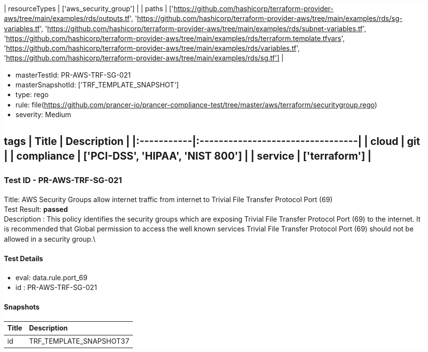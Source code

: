 | resourceTypes | ['aws_security_group']                                                                                                                                                                                                                                                                                                                                                                                                                                                                                                                                                           |
| paths         | ['https://github.com/hashicorp/terraform-provider-aws/tree/main/examples/rds/outputs.tf', 'https://github.com/hashicorp/terraform-provider-aws/tree/main/examples/rds/sg-variables.tf', 'https://github.com/hashicorp/terraform-provider-aws/tree/main/examples/rds/subnet-variables.tf', 'https://github.com/hashicorp/terraform-provider-aws/tree/main/examples/rds/terraform.template.tfvars', 'https://github.com/hashicorp/terraform-provider-aws/tree/main/examples/rds/variables.tf', 'https://github.com/hashicorp/terraform-provider-aws/tree/main/examples/rds/sg.tf'] |

- masterTestId: PR-AWS-TRF-SG-021
- masterSnapshotId: ['TRF_TEMPLATE_SNAPSHOT']
- type: rego
- rule: file(https://github.com/prancer-io/prancer-compliance-test/tree/master/aws/terraform/securitygroup.rego)
- severity: Medium

tags
| Title      | Description                      |
|:-----------|:---------------------------------|
| cloud      | git                              |
| compliance | ['PCI-DSS', 'HIPAA', 'NIST 800'] |
| service    | ['terraform']                    |
----------------------------------------------------------------


### Test ID - PR-AWS-TRF-SG-021
Title: AWS Security Groups allow internet traffic from internet to Trivial File Transfer Protocol Port (69)\
Test Result: **passed**\
Description : This policy identifies the security groups which are exposing Trivial File Transfer Protocol Port (69) to the internet. It is recommended that Global permission to access the well known services Trivial File Transfer Protocol Port (69) should not be allowed in a security group.\

#### Test Details
- eval: data.rule.port_69
- id : PR-AWS-TRF-SG-021

#### Snapshots
| Title         | Description                                                                                                                                                                                                                                                                                                                                                                                            |
|:--------------|:-------------------------------------------------------------------------------------------------------------------------------------------------------------------------------------------------------------------------------------------------------------------------------------------------------------------------------------------------------------------------------------------------------|
| id            | TRF_TEMPLATE_SNAPSHOT37                                                                                                                                                                                                                                                                                                                                                                                |
